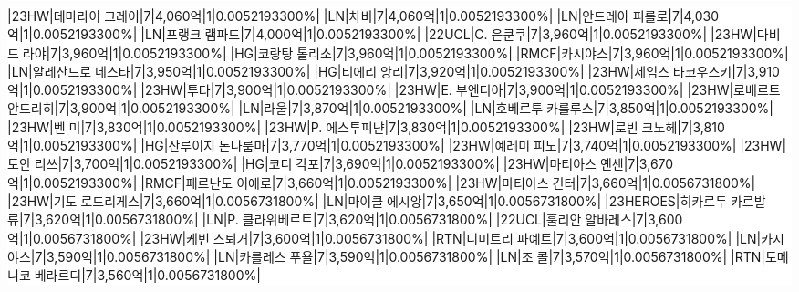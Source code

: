 |23HW|데마라이 그레이|7|4,060억|1|0.0052193300%|
|LN|차비|7|4,060억|1|0.0052193300%|
|LN|안드레아 피를로|7|4,030억|1|0.0052193300%|
|LN|프랭크 램파드|7|4,000억|1|0.0052193300%|
|22UCL|C. 은쿤쿠|7|3,960억|1|0.0052193300%|
|23HW|다비드 라야|7|3,960억|1|0.0052193300%|
|HG|코랑탕 톨리소|7|3,960억|1|0.0052193300%|
|RMCF|카시야스|7|3,960억|1|0.0052193300%|
|LN|알레산드로 네스타|7|3,950억|1|0.0052193300%|
|HG|티에리 앙리|7|3,920억|1|0.0052193300%|
|23HW|제임스 타코우스키|7|3,910억|1|0.0052193300%|
|23HW|투타|7|3,900억|1|0.0052193300%|
|23HW|E. 부엔디아|7|3,900억|1|0.0052193300%|
|23HW|로베르트 안드리히|7|3,900억|1|0.0052193300%|
|LN|라울|7|3,870억|1|0.0052193300%|
|LN|호베르투 카를루스|7|3,850억|1|0.0052193300%|
|23HW|벤 미|7|3,830억|1|0.0052193300%|
|23HW|P. 에스투피냔|7|3,830억|1|0.0052193300%|
|23HW|로빈 크노헤|7|3,810억|1|0.0052193300%|
|HG|잔루이지 돈나룸마|7|3,770억|1|0.0052193300%|
|23HW|예레미 피노|7|3,740억|1|0.0052193300%|
|23HW|도안 리쓰|7|3,700억|1|0.0052193300%|
|HG|코디 각포|7|3,690억|1|0.0052193300%|
|23HW|마티아스 옌센|7|3,670억|1|0.0052193300%|
|RMCF|페르난도 이에로|7|3,660억|1|0.0052193300%|
|23HW|마티아스 긴터|7|3,660억|1|0.0056731800%|
|23HW|기도 로드리게스|7|3,660억|1|0.0056731800%|
|LN|마이클 에시앙|7|3,650억|1|0.0056731800%|
|23HEROES|히카르두 카르발류|7|3,620억|1|0.0056731800%|
|LN|P. 클라위베르트|7|3,620억|1|0.0056731800%|
|22UCL|훌리안 알바레스|7|3,600억|1|0.0056731800%|
|23HW|케빈 스퇴거|7|3,600억|1|0.0056731800%|
|RTN|디미트리 파예트|7|3,600억|1|0.0056731800%|
|LN|카시야스|7|3,590억|1|0.0056731800%|
|LN|카를레스 푸욜|7|3,590억|1|0.0056731800%|
|LN|조 콜|7|3,570억|1|0.0056731800%|
|RTN|도메니코 베라르디|7|3,560억|1|0.0056731800%|